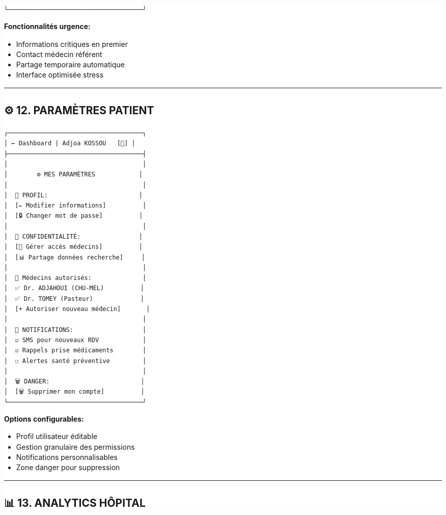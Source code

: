 ```
└─────────────────────────────────────┘
```

**Fonctionnalités urgence:**
- Informations critiques en premier
- Contact médecin référent
- Partage temporaire automatique
- Interface optimisée stress

---

## ⚙️ **12. PARAMÈTRES PATIENT**

```
┌─────────────────────────────────────┐
│ ← Dashboard | Adjoa KOSSOU   [👤] │
├─────────────────────────────────────┤
│                                     │
│        ⚙️ MES PARAMÈTRES            │
│                                     │
│  👤 PROFIL:                         │
│  [✏️ Modifier informations]          │
│  [🔒 Changer mot de passe]          │
│                                     │
│  🔐 CONFIDENTIALITÉ:                │
│  [🏥 Gérer accès médecins]          │
│  [📊 Partage données recherche]     │
│                                     │
│  🏥 Médecins autorisés:              │
│  ✅ Dr. ADJAHOUI (CHU-MEL)          │
│  ✅ Dr. TOMEY (Pasteur)             │
│  [+ Autoriser nouveau médecin]       │
│                                     │
│  📱 NOTIFICATIONS:                   │
│  ☑️ SMS pour nouveaux RDV            │
│  ☑️ Rappels prise médicaments        │
│  ☐ Alertes santé préventive         │
│                                     │
│  🗑️ DANGER:                         │
│  [🗑️ Supprimer mon compte]          │
└─────────────────────────────────────┘
```

**Options configurables:**
- Profil utilisateur éditable
- Gestion granulaire des permissions
- Notifications personnalisables
- Zone danger pour suppression

---

## 📊 **13. ANALYTICS HÔPITAL**
